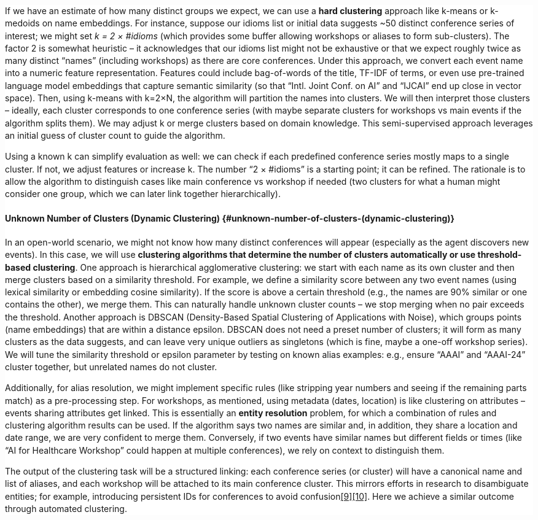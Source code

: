 If we have an estimate of how many distinct groups we expect, we can use a **hard clustering** approach like k-means or k-medoids on name embeddings. For instance, suppose our idioms list or initial data suggests \~50 distinct conference series of interest; we might set *k \= 2 × \#idioms* (which provides some buffer allowing workshops or aliases to form sub-clusters). The factor 2 is somewhat heuristic – it acknowledges that our idioms list might not be exhaustive or that we expect roughly twice as many distinct “names” (including workshops) as there are core conferences. Under this approach, we convert each event name into a numeric feature representation. Features could include bag-of-words of the title, TF-IDF of terms, or even use pre-trained language model embeddings that capture semantic similarity (so that “Intl. Joint Conf. on AI” and “IJCAI” end up close in vector space). Then, using k-means with k=2×N, the algorithm will partition the names into clusters. We will then interpret those clusters – ideally, each cluster corresponds to one conference series (with maybe separate clusters for workshops vs main events if the algorithm splits them). We may adjust k or merge clusters based on domain knowledge. This semi-supervised approach leverages an initial guess of cluster count to guide the algorithm.

Using a known k can simplify evaluation as well: we can check if each predefined conference series mostly maps to a single cluster. If not, we adjust features or increase k. The number “2 × \#idioms” is a starting point; it can be refined. The rationale is to allow the algorithm to distinguish cases like main conference vs workshop if needed (two clusters for what a human might consider one group, which we can later link together hierarchically).

#### **Unknown Number of Clusters (Dynamic Clustering)** {#unknown-number-of-clusters-(dynamic-clustering)}

In an open-world scenario, we might not know how many distinct conferences will appear (especially as the agent discovers new events). In this case, we will use **clustering algorithms that determine the number of clusters automatically or use threshold-based clustering**. One approach is hierarchical agglomerative clustering: we start with each name as its own cluster and then merge clusters based on a similarity threshold. For example, we define a similarity score between any two event names (using lexical similarity or embedding cosine similarity). If the score is above a certain threshold (e.g., the names are 90% similar or one contains the other), we merge them. This can naturally handle unknown cluster counts – we stop merging when no pair exceeds the threshold. Another approach is DBSCAN (Density-Based Spatial Clustering of Applications with Noise), which groups points (name embeddings) that are within a distance epsilon. DBSCAN does not need a preset number of clusters; it will form as many clusters as the data suggests, and can leave very unique outliers as singletons (which is fine, maybe a one-off workshop series). We will tune the similarity threshold or epsilon parameter by testing on known alias examples: e.g., ensure “AAAI” and “AAAI-24” cluster together, but unrelated names do not cluster.

Additionally, for alias resolution, we might implement specific rules (like stripping year numbers and seeing if the remaining parts match) as a pre-processing step. For workshops, as mentioned, using metadata (dates, location) is like clustering on attributes – events sharing attributes get linked. This is essentially an **entity resolution** problem, for which a combination of rules and clustering algorithm results can be used. If the algorithm says two names are similar and, in addition, they share a location and date range, we are very confident to merge them. Conversely, if two events have similar names but different fields or times (like “AI for Healthcare Workshop” could happen at multiple conferences), we rely on context to distinguish them.

The output of the clustering task will be a structured linking: each conference series (or cluster) will have a canonical name and list of aliases, and each workshop will be attached to its main conference cluster. This mirrors efforts in research to disambiguate entities; for example, introducing persistent IDs for conferences to avoid confusion[\[9\]](https://datascience.codata.org/articles/1400/files/submission/proof/1400-1-10324-4-10-20220406.pdf#:~:text=will%20have%20to%20be%20amended,only%20one%20PID%20assigned%2C%20indexing)[\[10\]](https://datascience.codata.org/articles/1400/files/submission/proof/1400-1-10324-4-10-20220406.pdf#:~:text=Another%20reason%20why%20PIDs%20would,any%20duplicates%20in%20their%20database). Here we achieve a similar outcome through automated clustering.
